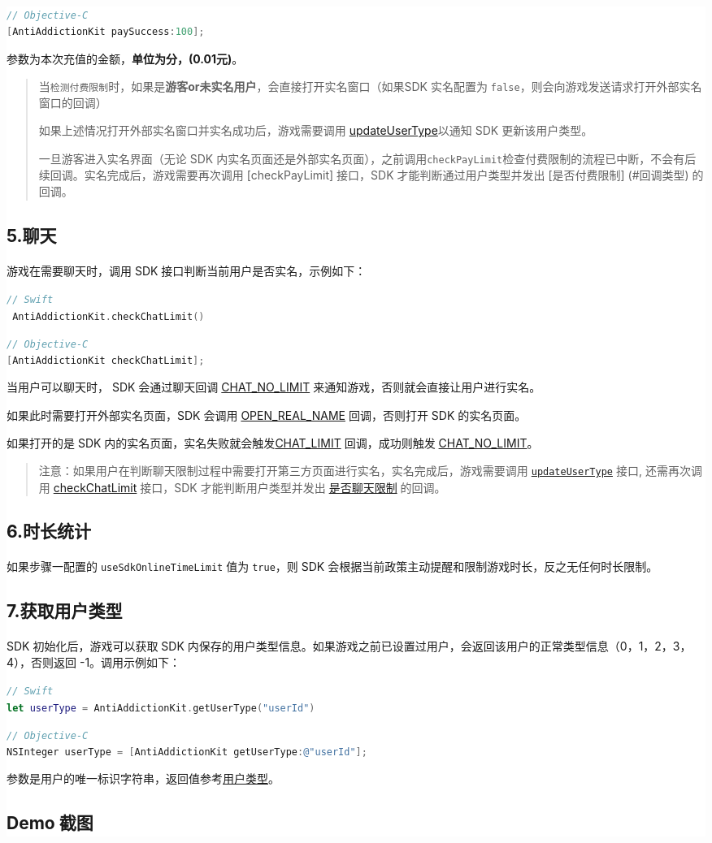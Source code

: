 ```Objective-C
// Objective-C
[AntiAddictionKit paySuccess:100];
```
参数为本次充值的金额，**单位为分，(0.01元)**。

> 当`检测付费限制`时，如果是**游客or未实名用户**，会直接打开实名窗口（如果SDK 实名配置为 `false`，则会向游戏发送请求打开外部实名窗口的回调）
> 
> 如果上述情况打开外部实名窗口并实名成功后，游戏需要调用 [updateUserType](#更新用户类型)以通知 SDK 更新该用户类型。
> 
> 一旦游客进入实名界面（无论 SDK 内实名页面还是外部实名页面），之前调用`checkPayLimit`检查付费限制的流程已中断，不会有后续回调。实名完成后，游戏需要再次调用 [checkPayLimit] 接口，SDK 才能判断通过用户类型并发出 [是否付费限制] (#回调类型) 的回调。

## 5.聊天
游戏在需要聊天时，调用 SDK 接口判断当前用户是否实名，示例如下：

```swift
// Swift
 AntiAddictionKit.checkChatLimit()
```

```Objective-C
// Objective-C
[AntiAddictionKit checkChatLimit];
```

当用户可以聊天时， SDK 会通过聊天回调 [CHAT_NO_LIMIT](#回调类型) 来通知游戏，否则就会直接让用户进行实名。

如果此时需要打开外部实名页面，SDK 会调用 [OPEN_REAL_NAME](#回调类型) 回调，否则打开 SDK 的实名页面。

如果打开的是 SDK 内的实名页面，实名失败就会触发[CHAT_LIMIT](#回调类型) 回调，成功则触发 [CHAT_NO_LIMIT](#回调类型)。

> 注意：如果用户在判断聊天限制过程中需要打开第三方页面进行实名，实名完成后，游戏需要调用 [ `updateUserType`](#更新用户类型) 接口, 还需再次调用 [checkChatLimit]() 接口，SDK 才能判断用户类型并发出 [是否聊天限制](#回调类型) 的回调。

## 6.时长统计
如果步骤一配置的 `useSdkOnlineTimeLimit` 值为 `true`，则 SDK 会根据当前政策主动提醒和限制游戏时长，反之无任何时长限制。

## 7.获取用户类型
SDK 初始化后，游戏可以获取 SDK 内保存的用户类型信息。如果游戏之前已设置过用户，会返回该用户的正常类型信息（0，1，2，3，4），否则返回 -1。调用示例如下：

```swift
// Swift
let userType = AntiAddictionKit.getUserType("userId")
```

```Objective-C
// Objective-C
NSInteger userType = [AntiAddictionKit getUserType:@"userId"];
```

参数是用户的唯一标识字符串，返回值参考[用户类型](#用户类型)。

## Demo 截图
